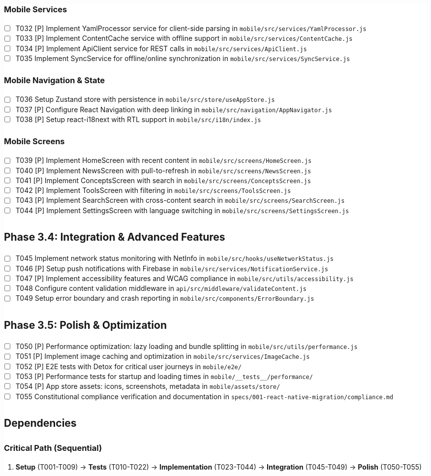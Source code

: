 ### Mobile Services
- [ ] T032 [P] Implement YamlProcessor service for client-side parsing in `mobile/src/services/YamlProcessor.js`
- [ ] T033 [P] Implement ContentCache service with offline support in `mobile/src/services/ContentCache.js`
- [ ] T034 [P] Implement ApiClient service for REST calls in `mobile/src/services/ApiClient.js`
- [ ] T035 Implement SyncService for offline/online synchronization in `mobile/src/services/SyncService.js`

### Mobile Navigation & State
- [ ] T036 Setup Zustand store with persistence in `mobile/src/store/useAppStore.js`
- [ ] T037 [P] Configure React Navigation with deep linking in `mobile/src/navigation/AppNavigator.js`
- [ ] T038 [P] Setup react-i18next with RTL support in `mobile/src/i18n/index.js`

### Mobile Screens
- [ ] T039 [P] Implement HomeScreen with recent content in `mobile/src/screens/HomeScreen.js`
- [ ] T040 [P] Implement NewsScreen with pull-to-refresh in `mobile/src/screens/NewsScreen.js`
- [ ] T041 [P] Implement ConceptsScreen with search in `mobile/src/screens/ConceptsScreen.js`
- [ ] T042 [P] Implement ToolsScreen with filtering in `mobile/src/screens/ToolsScreen.js`
- [ ] T043 [P] Implement SearchScreen with cross-content search in `mobile/src/screens/SearchScreen.js`
- [ ] T044 [P] Implement SettingsScreen with language switching in `mobile/src/screens/SettingsScreen.js`

## Phase 3.4: Integration & Advanced Features
- [ ] T045 Implement network status monitoring with NetInfo in `mobile/src/hooks/useNetworkStatus.js`
- [ ] T046 [P] Setup push notifications with Firebase in `mobile/src/services/NotificationService.js`
- [ ] T047 [P] Implement accessibility features and WCAG compliance in `mobile/src/utils/accessibility.js`
- [ ] T048 Configure content validation middleware in `api/src/middleware/validateContent.js`
- [ ] T049 Setup error boundary and crash reporting in `mobile/src/components/ErrorBoundary.js`

## Phase 3.5: Polish & Optimization
- [ ] T050 [P] Performance optimization: lazy loading and bundle splitting in `mobile/src/utils/performance.js`
- [ ] T051 [P] Implement image caching and optimization in `mobile/src/services/ImageCache.js`
- [ ] T052 [P] E2E tests with Detox for critical user journeys in `mobile/e2e/`
- [ ] T053 [P] Performance tests for startup and loading times in `mobile/__tests__/performance/`
- [ ] T054 [P] App store assets: icons, screenshots, metadata in `mobile/assets/store/`
- [ ] T055 Constitutional compliance verification and documentation in `specs/001-react-native-migration/compliance.md`

## Dependencies

### Critical Path (Sequential)
1. **Setup** (T001-T009) → **Tests** (T010-T022) → **Implementation** (T023-T044) → **Integration** (T045-T049) → **Polish** (T050-T055)
